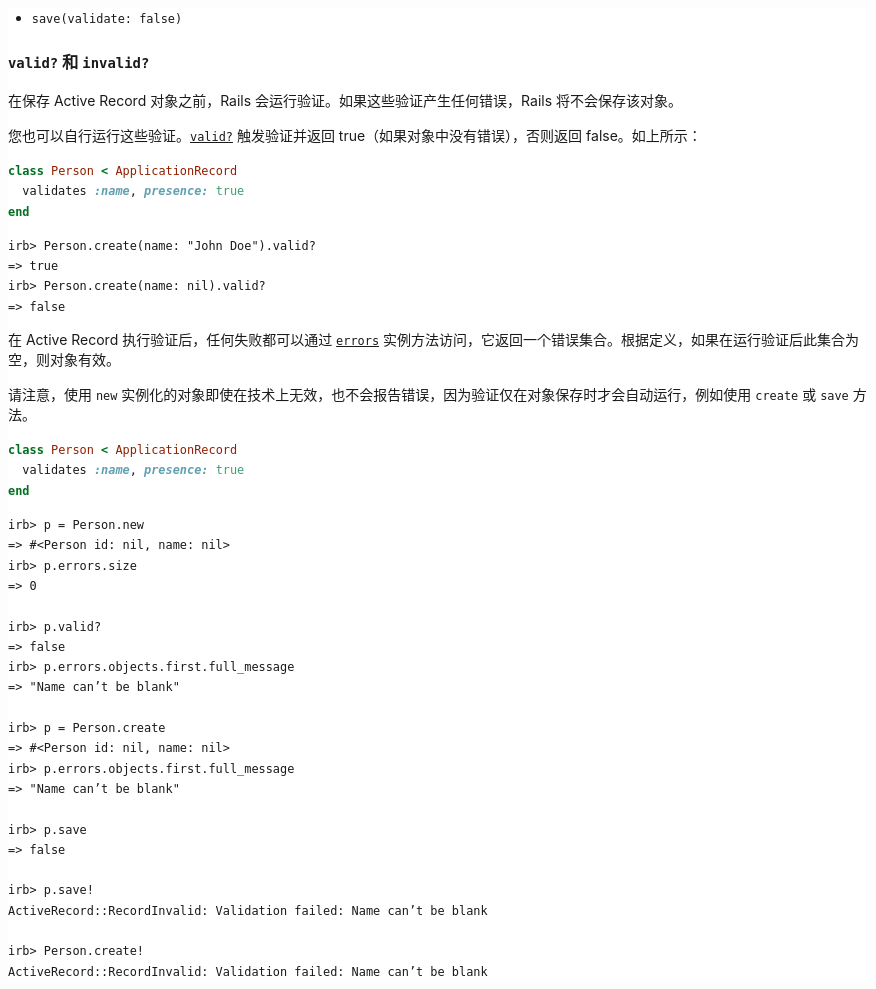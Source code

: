 * `save(validate: false)`

### `valid?` 和 `invalid?`

在保存 Active Record 对象之前，Rails 会运行验证。如果这些验证产生任何错误，Rails 将不会保存该对象。

您也可以自行运行这些验证。[`valid?`][] 触发验证并返回 true（如果对象中没有错误），否则返回 false。如上所示：

```ruby
class Person < ApplicationRecord
  validates :name, presence: true
end
```

```irb
irb> Person.create(name: "John Doe").valid?
=> true
irb> Person.create(name: nil).valid?
=> false
```

在 Active Record 执行验证后，任何失败都可以通过 [`errors`][] 实例方法访问，它返回一个错误集合。根据定义，如果在运行验证后此集合为空，则对象有效。

请注意，使用 `new` 实例化的对象即使在技术上无效，也不会报告错误，因为验证仅在对象保存时才会自动运行，例如使用 `create` 或 `save` 方法。

```ruby
class Person < ApplicationRecord
  validates :name, presence: true
end
```

```irb
irb> p = Person.new
=> #<Person id: nil, name: nil>
irb> p.errors.size
=> 0

irb> p.valid?
=> false
irb> p.errors.objects.first.full_message
=> "Name can’t be blank"

irb> p = Person.create
=> #<Person id: nil, name: nil>
irb> p.errors.objects.first.full_message
=> "Name can’t be blank"

irb> p.save
=> false

irb> p.save!
ActiveRecord::RecordInvalid: Validation failed: Name can’t be blank

irb> Person.create!
ActiveRecord::RecordInvalid: Validation failed: Name can’t be blank
```


[MySQL手册]: https://dev.mysql.com/doc/refman/en/multiple-column-indexes.html
[PostgreSQL手册]: https://www.postgresql.org/docs/current/static/ddl-constraints.html
[`errors`]: https://api.rubyonrails.org/classes/ActiveModel/Validations.html#method-i-errors
[`invalid?`]: https://api.rubyonrails.org/classes/ActiveModel/Validations.html#method-i-invalid-3F
[`valid?`]: https://api.rubyonrails.org/classes/ActiveRecord/Validations.html#method-i-valid-3F
[Errors#squarebrackets]: https://api.rubyonrails.org/classes/ActiveModel/Errors.html#method-i-5B-5D
[`ActiveModel::Validations::HelperMethods`]: https://api.rubyonrails.org/classes/ActiveModel/Validations/HelperMethods.html
[`Object#blank?`]: https://api.rubyonrails.org/classes/Object.html#method-i-blank-3F
[`Object#present?`]: https://api.rubyonrails.org/classes/Object.html#method-i-present-3F
[`validates_uniqueness_of`]: https://api.rubyonrails.org/classes/ActiveRecord/Validations/ClassMethods.html#method-i-validates_uniqueness_of
[`add_index`]: https://api.rubyonrails.org/classes/ActiveRecord/ConnectionAdapters/SchemaStatements.html#method-i-add_index
[`validates_associated`]: https://api.rubyonrails.org/classes/ActiveRecord/Validations/ClassMethods.html#method-i-validates_associated
[`validates_each`]: https://api.rubyonrails.org/classes/ActiveModel/Validations/ClassMethods.html#method-i-validates_each
[`validates_with`]: https://api.rubyonrails.org/classes/ActiveModel/Validations/ClassMethods.html#method-i-validates_with
[`ActiveModel::Validations`]: https://api.rubyonrails.org/classes/ActiveModel/Validations.html
[`with_options`]: https://api.rubyonrails.org/classes/Object.html#method-i-with_options
[`ActiveModel::EachValidator`]: https://api.rubyonrails.org/classes/ActiveModel/EachValidator.html
[`ActiveModel::Validator`]: https://api.rubyonrails.org/classes/ActiveModel/Validator.html
[`validate`]: https://api.rubyonrails.org/classes/ActiveModel/Validations/ClassMethods.html#method-i-validate
[`ActiveModel::Errors`]: https://api.rubyonrails.org/classes/ActiveModel/Errors.html
[`ActiveModel::Error`]: https://api.rubyonrails.org/classes/ActiveModel/Error.html
[`full_message`]: https://api.rubyonrails.org/classes/ActiveModel/Errors.html#method-i-full_message
[`where`]: https://api.rubyonrails.org/classes/ActiveModel/Errors.html#method-i-where
[`add`]: https://api.rubyonrails.org/classes/ActiveModel/Errors.html#method-i-add